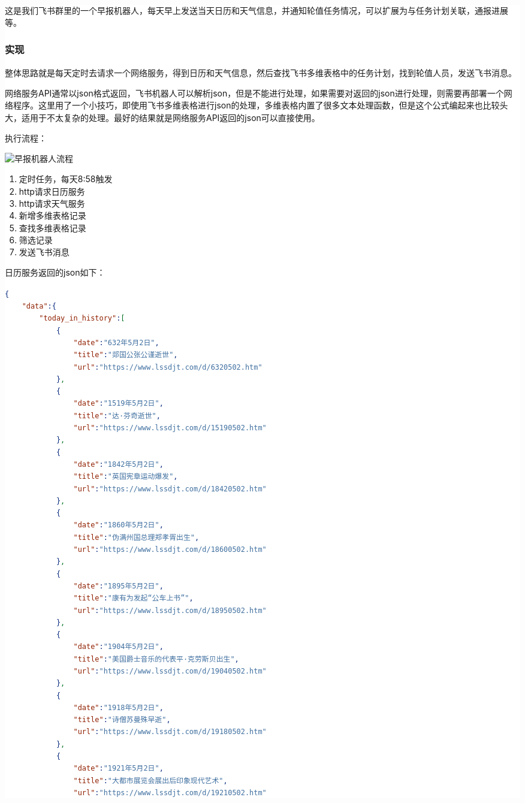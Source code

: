 这是我们飞书群里的一个早报机器人，每天早上发送当天日历和天气信息，并通知轮值任务情况，可以扩展为与任务计划关联，通报进展等。

### 实现

整体思路就是每天定时去请求一个网络服务，得到日历和天气信息，然后查找飞书多维表格中的任务计划，找到轮值人员，发送飞书消息。

网络服务API通常以json格式返回，飞书机器人可以解析json，但是不能进行处理，如果需要对返回的json进行处理，则需要再部署一个网络程序。这里用了一个小技巧，即使用飞书多维表格进行json的处理，多维表格内置了很多文本处理函数，但是这个公式编起来也比较头大，适用于不太复杂的处理。最好的结果就是网络服务API返回的json可以直接使用。

执行流程：

![早报机器人流程](https://imgs.boringhex.top/blog/20230526160732.png)

1. 定时任务，每天8:58触发
2. http请求日历服务
3. http请求天气服务
4. 新增多维表格记录
5. 查找多维表格记录
6. 筛选记录
7. 发送飞书消息

日历服务返回的json如下：

```json
{
    "data":{
        "today_in_history":[
            {
                "date":"632年5月2日",
                "title":"郯国公张公谨逝世",
                "url":"https://www.lssdjt.com/d/6320502.htm"
            },
            {
                "date":"1519年5月2日",
                "title":"达·芬奇逝世",
                "url":"https://www.lssdjt.com/d/15190502.htm"
            },
            {
                "date":"1842年5月2日",
                "title":"英国宪章运动爆发",
                "url":"https://www.lssdjt.com/d/18420502.htm"
            },
            {
                "date":"1860年5月2日",
                "title":"伪满州国总理郑孝胥出生",
                "url":"https://www.lssdjt.com/d/18600502.htm"
            },
            {
                "date":"1895年5月2日",
                "title":"康有为发起“公车上书”",
                "url":"https://www.lssdjt.com/d/18950502.htm"
            },
            {
                "date":"1904年5月2日",
                "title":"美国爵士音乐的代表平·克劳斯贝出生",
                "url":"https://www.lssdjt.com/d/19040502.htm"
            },
            {
                "date":"1918年5月2日",
                "title":"诗僧苏曼殊早逝",
                "url":"https://www.lssdjt.com/d/19180502.htm"
            },
            {
                "date":"1921年5月2日",
                "title":"大都市展览会展出后印象现代艺术",
                "url":"https://www.lssdjt.com/d/19210502.htm"
```